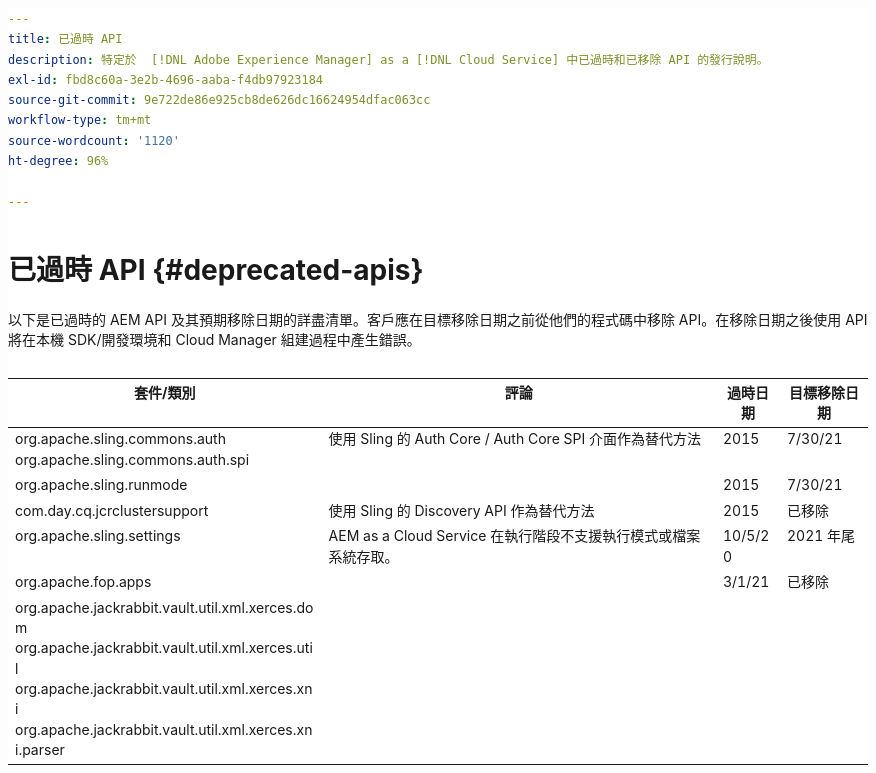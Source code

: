 ```yaml
---
title: 已過時 API
description: 特定於  [!DNL Adobe Experience Manager] as a [!DNL Cloud Service] 中已過時和已移除 API 的發行說明。
exl-id: fbd8c60a-3e2b-4696-aaba-f4db97923184
source-git-commit: 9e722de86e925cb8de626dc16624954dfac063cc
workflow-type: tm+mt
source-wordcount: '1120'
ht-degree: 96%

---
```


# 已過時 API {#deprecated-apis}

以下是已過時的 AEM API 及其預期移除日期的詳盡清單。客戶應在目標移除日期之前從他們的程式碼中移除 API。在移除日期之後使用 API 將在本機 SDK/開發環境和 Cloud Manager 組建過程中產生錯誤。


<table>
<thead>
<table style="table-layout:auto">
  <tr>
    <th>套件/類別</th>
    <th>評論</th>
    <th>過時日期</th>
    <th>目標移除日期</th>
  </tr>
</thead>
<tbody>
  <tr>
    <td>org.apache.sling.commons.auth<br> org.apache.sling.commons.auth.spi</td>
    <td>使用 Sling 的 Auth Core / Auth Core SPI 介面作為替代方法</td>
    <td>2015</td>
    <td>7/30/21</td>
  </tr>
  <tr>
    <td>org.apache.sling.runmode</td>
    <td></td>
    <td>2015</td>
    <td>7/30/21</td>
  </tr>
  <tr>
    <td>com.day.cq.jcrclustersupport</td>
    <td>使用 Sling 的 Discovery API 作為替代方法</td>
    <td>2015</td>
    <td>已移除</td>
  </tr>
  <tr>
    <td>org.apache.sling.settings</td>
    <td>AEM as a Cloud Service 在執行階段不支援執行模式或檔案系統存取。 </td>
    <td>10/5/20</td>
    <td>2021 年尾</td>
  </tr>
  <tr>
    <td>org.apache.fop.apps</td>
    <td></td>
    <td>3/1/21</td>
    <td>已移除</td>
  </tr>
  <tr>
    <td>org.apache.jackrabbit.vault.util.xml.xerces.dom<br>org.apache.jackrabbit.vault.util.xml.xerces.util<br>org.apache.jackrabbit.vault.util.xml.xerces.xni<br>org.apache.jackrabbit.vault.util.xml.xerces.xni.parser</td>